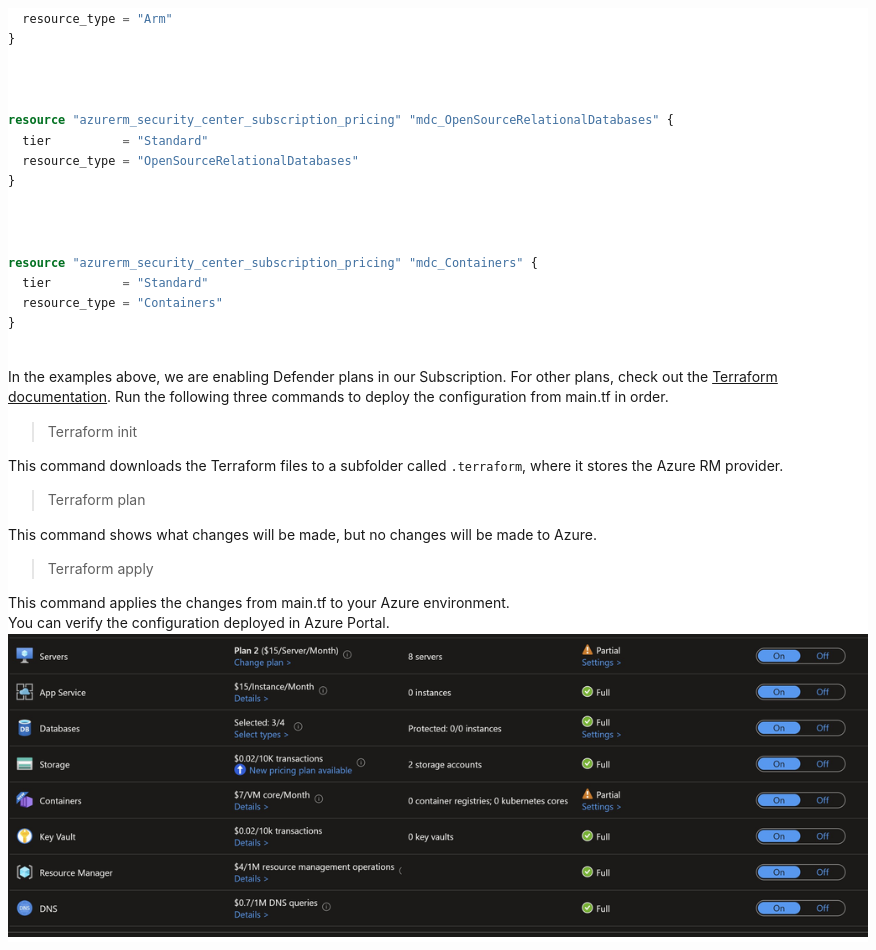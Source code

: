 ```terraform
  resource_type = "Arm"
}



resource "azurerm_security_center_subscription_pricing" "mdc_OpenSourceRelationalDatabases" {
  tier          = "Standard"
  resource_type = "OpenSourceRelationalDatabases"
}



resource "azurerm_security_center_subscription_pricing" "mdc_Containers" {
  tier          = "Standard"
  resource_type = "Containers"
}



```
In the examples above, we are enabling Defender plans in our Subscription.  For other plans, check out the [Terraform documentation](https://registry.terraform.io/providers/hashicorp/azurerm/latest/docs/resources/security_center_subscription_pricing).
Run the following three commands to deploy the configuration from main.tf in order.  
>Terraform init  
  
This command downloads the Terraform files to a subfolder called `.terraform`, where it stores the Azure RM provider.


>Terraform plan  

This command shows what changes will be made, but no changes will be made to Azure.

>Terraform apply  

This command applies the changes from main.tf to your Azure environment.  
You can verify the configuration deployed in Azure Portal.  
![Mdfc-setting](/assets/img/tf-storage-mdc-setting-after.jpg)

